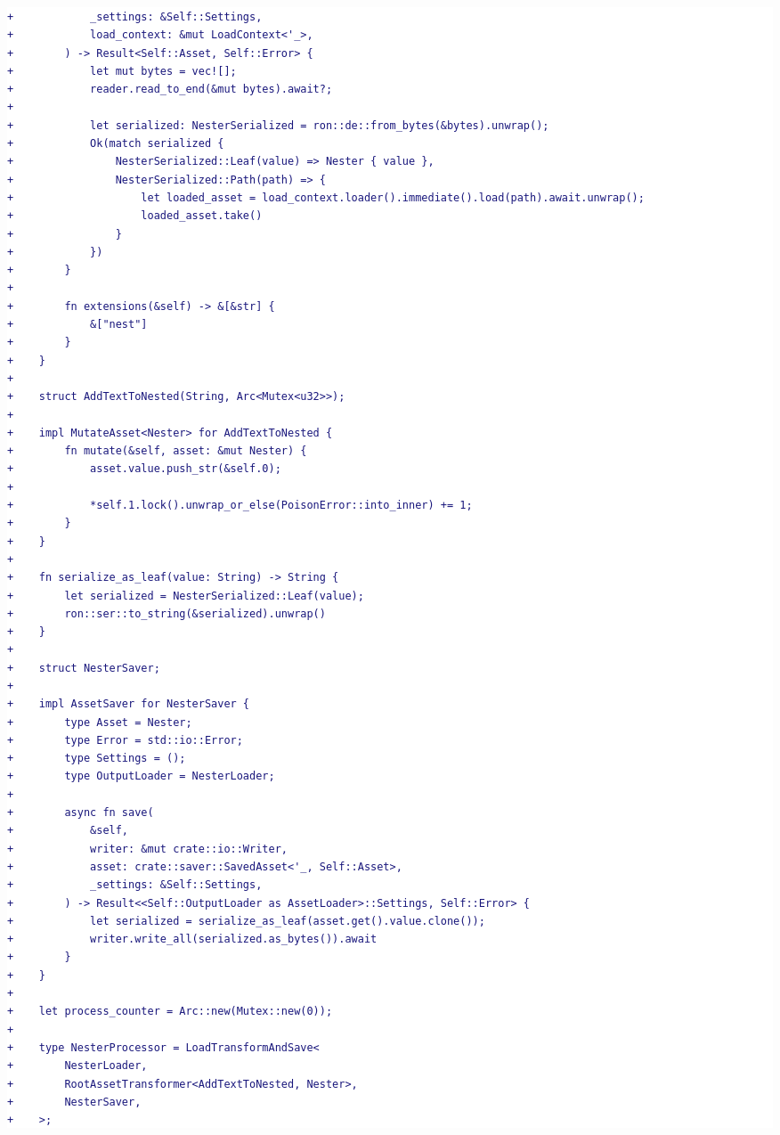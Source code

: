 ```diff
+            _settings: &Self::Settings,
+            load_context: &mut LoadContext<'_>,
+        ) -> Result<Self::Asset, Self::Error> {
+            let mut bytes = vec![];
+            reader.read_to_end(&mut bytes).await?;
+
+            let serialized: NesterSerialized = ron::de::from_bytes(&bytes).unwrap();
+            Ok(match serialized {
+                NesterSerialized::Leaf(value) => Nester { value },
+                NesterSerialized::Path(path) => {
+                    let loaded_asset = load_context.loader().immediate().load(path).await.unwrap();
+                    loaded_asset.take()
+                }
+            })
+        }
+
+        fn extensions(&self) -> &[&str] {
+            &["nest"]
+        }
+    }
+
+    struct AddTextToNested(String, Arc<Mutex<u32>>);
+
+    impl MutateAsset<Nester> for AddTextToNested {
+        fn mutate(&self, asset: &mut Nester) {
+            asset.value.push_str(&self.0);
+
+            *self.1.lock().unwrap_or_else(PoisonError::into_inner) += 1;
+        }
+    }
+
+    fn serialize_as_leaf(value: String) -> String {
+        let serialized = NesterSerialized::Leaf(value);
+        ron::ser::to_string(&serialized).unwrap()
+    }
+
+    struct NesterSaver;
+
+    impl AssetSaver for NesterSaver {
+        type Asset = Nester;
+        type Error = std::io::Error;
+        type Settings = ();
+        type OutputLoader = NesterLoader;
+
+        async fn save(
+            &self,
+            writer: &mut crate::io::Writer,
+            asset: crate::saver::SavedAsset<'_, Self::Asset>,
+            _settings: &Self::Settings,
+        ) -> Result<<Self::OutputLoader as AssetLoader>::Settings, Self::Error> {
+            let serialized = serialize_as_leaf(asset.get().value.clone());
+            writer.write_all(serialized.as_bytes()).await
+        }
+    }
+
+    let process_counter = Arc::new(Mutex::new(0));
+
+    type NesterProcessor = LoadTransformAndSave<
+        NesterLoader,
+        RootAssetTransformer<AddTextToNested, Nester>,
+        NesterSaver,
+    >;
```